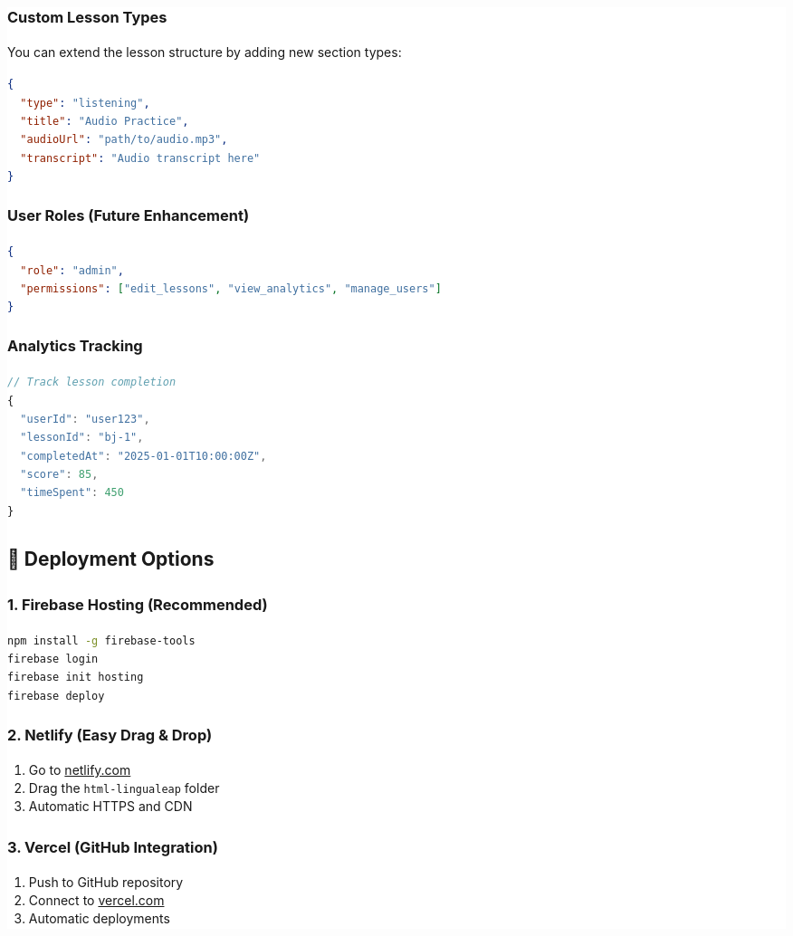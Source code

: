 ### Custom Lesson Types
You can extend the lesson structure by adding new section types:

```json
{
  "type": "listening",
  "title": "Audio Practice",
  "audioUrl": "path/to/audio.mp3",
  "transcript": "Audio transcript here"
}
```

### User Roles (Future Enhancement)
```json
{
  "role": "admin",
  "permissions": ["edit_lessons", "view_analytics", "manage_users"]
}
```

### Analytics Tracking
```javascript
// Track lesson completion
{
  "userId": "user123",
  "lessonId": "bj-1",
  "completedAt": "2025-01-01T10:00:00Z",
  "score": 85,
  "timeSpent": 450
}
```

## 🚀 Deployment Options

### 1. Firebase Hosting (Recommended)
```bash
npm install -g firebase-tools
firebase login
firebase init hosting
firebase deploy
```

### 2. Netlify (Easy Drag & Drop)
1. Go to [netlify.com](https://netlify.com)
2. Drag the `html-lingualeap` folder
3. Automatic HTTPS and CDN

### 3. Vercel (GitHub Integration)
1. Push to GitHub repository
2. Connect to [vercel.com](https://vercel.com)
3. Automatic deployments
